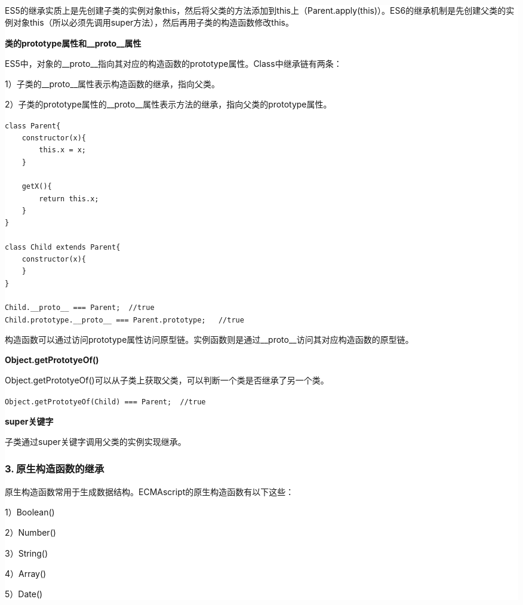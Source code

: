 ES5的继承实质上是先创建子类的实例对象this，然后将父类的方法添加到this上（Parent.apply(this)）。ES6的继承机制是先创建父类的实例对象this（所以必须先调用super方法），然后再用子类的构造函数修改this。


**类的prototype属性和__proto__属性**

ES5中，对象的__proto__指向其对应的构造函数的prototype属性。Class中继承链有两条：

1）子类的__proto__属性表示构造函数的继承，指向父类。

2）子类的prototype属性的__proto__属性表示方法的继承，指向父类的prototype属性。

```
class Parent{
	constructor(x){
		this.x = x;
	}

	getX(){
		return this.x;
	}
}

class Child extends Parent{
	constructor(x){
	}
}

Child.__proto__ === Parent;  //true
Child.prototype.__proto__ === Parent.prototype;   //true
```

构造函数可以通过访问prototype属性访问原型链。实例函数则是通过__proto__访问其对应构造函数的原型链。

**Object.getPrototyeOf()**

Object.getPrototyeOf()可以从子类上获取父类，可以判断一个类是否继承了另一个类。

```
Object.getPrototyeOf(Child) === Parent;  //true
```

**super关键字**

子类通过super关键字调用父类的实例实现继承。

### 3. 原生构造函数的继承

原生构造函数常用于生成数据结构。ECMAscript的原生构造函数有以下这些：

1）Boolean()

2）Number()

3）String()

4）Array()

5）Date()
